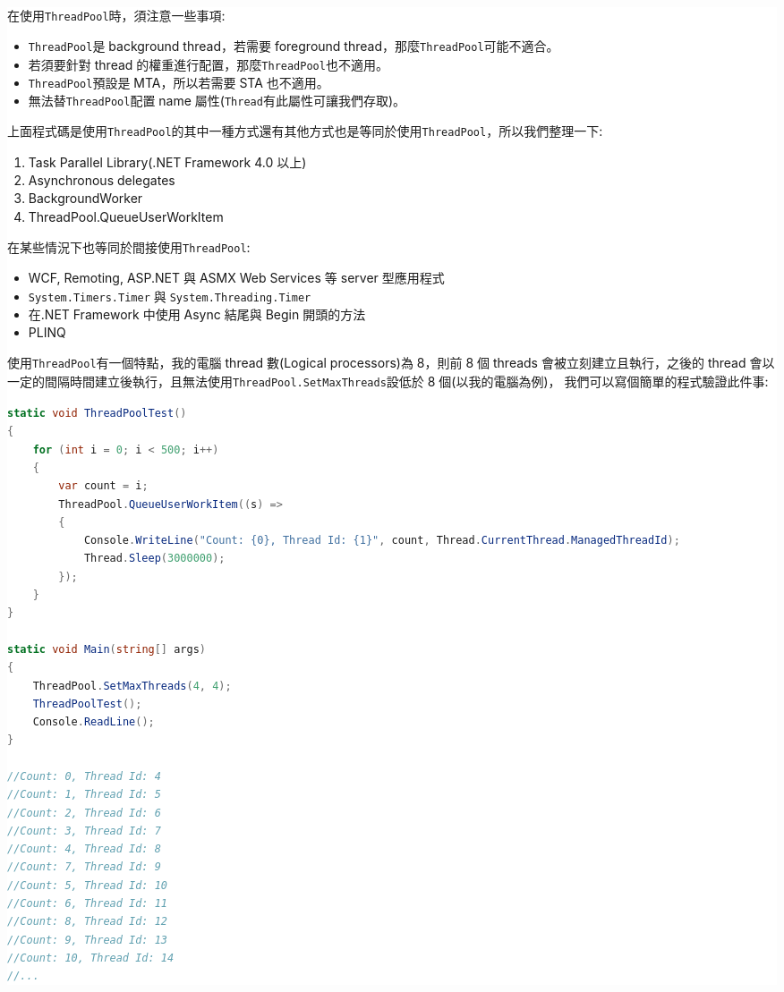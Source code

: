 在使用`ThreadPool`時，須注意一些事項:

- `ThreadPool`是 background thread，若需要 foreground thread，那麼`ThreadPool`可能不適合。
- 若須要針對 thread 的權重進行配置，那麼`ThreadPool`也不適用。
- `ThreadPool`預設是 MTA，所以若需要 STA 也不適用。
- 無法替`ThreadPool`配置 name 屬性(`Thread`有此屬性可讓我們存取)。

上面程式碼是使用`ThreadPool`的其中一種方式還有其他方式也是等同於使用`ThreadPool`，所以我們整理一下:

1. Task Parallel Library(.NET Framework 4.0 以上)
2. Asynchronous delegates
3. BackgroundWorker
4. ThreadPool.QueueUserWorkItem

在某些情況下也等同於間接使用`ThreadPool`:

- WCF, Remoting, ASP.NET 與 ASMX Web Services 等 server 型應用程式
- `System.Timers.Timer` 與 `System.Threading.Timer`
- 在.NET Framework 中使用 Async 結尾與 Begin 開頭的方法
- PLINQ

使用`ThreadPool`有一個特點，我的電腦 thread 數(Logical processors)為 8，則前 8 個 threads 會被立刻建立且執行，之後的 thread 會以一定的間隔時間建立後執行，且無法使用`ThreadPool.SetMaxThreads`設低於 8 個(以我的電腦為例)， 我們可以寫個簡單的程式驗證此件事:

```csharp
static void ThreadPoolTest()
{
    for (int i = 0; i < 500; i++)
    {
        var count = i;
        ThreadPool.QueueUserWorkItem((s) =>
        {
            Console.WriteLine("Count: {0}, Thread Id: {1}", count, Thread.CurrentThread.ManagedThreadId);
            Thread.Sleep(3000000);
        });
    }
}

static void Main(string[] args)
{
    ThreadPool.SetMaxThreads(4, 4);
    ThreadPoolTest();
    Console.ReadLine();
}

//Count: 0, Thread Id: 4
//Count: 1, Thread Id: 5
//Count: 2, Thread Id: 6
//Count: 3, Thread Id: 7
//Count: 4, Thread Id: 8
//Count: 7, Thread Id: 9
//Count: 5, Thread Id: 10
//Count: 6, Thread Id: 11
//Count: 8, Thread Id: 12
//Count: 9, Thread Id: 13
//Count: 10, Thread Id: 14
//...
```
